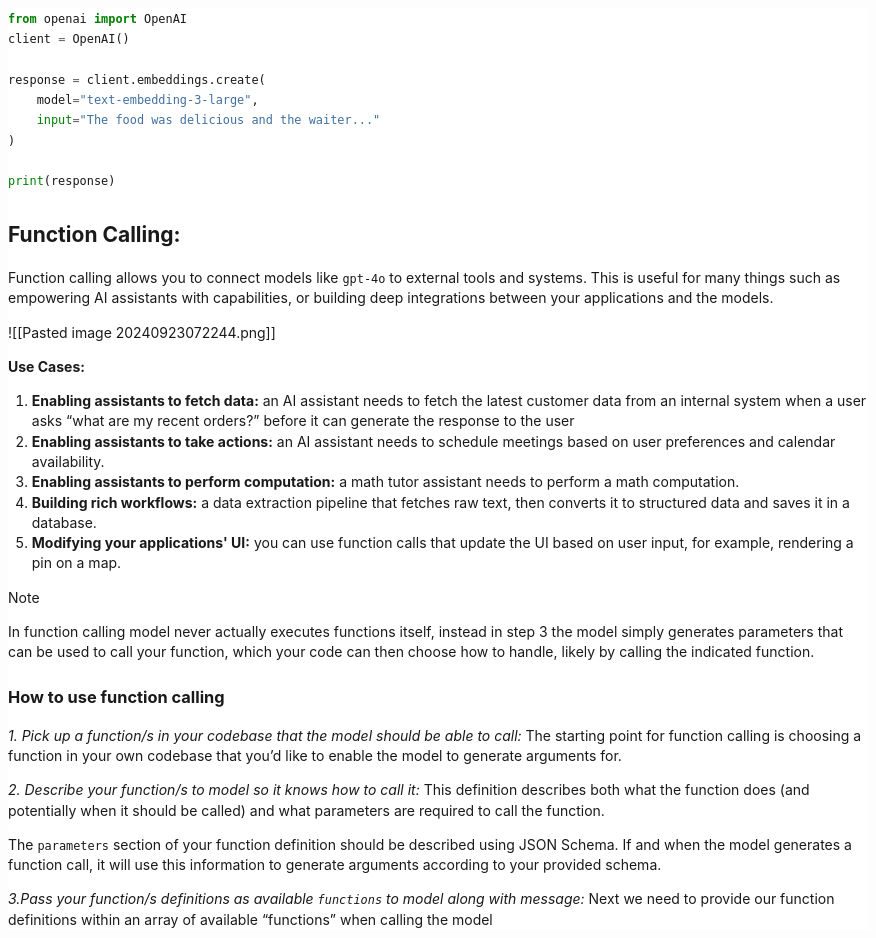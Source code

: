 ```python
from openai import OpenAI
client = OpenAI()

response = client.embeddings.create(
    model="text-embedding-3-large",
    input="The food was delicious and the waiter..."
)

print(response)
```


## Function Calling:

Function calling allows you to connect models like `gpt-4o` to external tools and systems. This is useful for many things such as empowering AI assistants with capabilities, or building deep integrations between your applications and the models.

![[Pasted image 20240923072244.png]]

**Use Cases:**
1. **Enabling assistants to fetch data:** an AI assistant needs to fetch the latest customer data from an internal system when a user asks “what are my recent orders?” before it can generate the response to the user
2. **Enabling assistants to take actions:** an AI assistant needs to schedule meetings based on user preferences and calendar availability.
3. **Enabling assistants to perform computation:** a math tutor assistant needs to perform a math computation.
4. **Building rich workflows:** a data extraction pipeline that fetches raw text, then converts it to structured data and saves it in a database.
5. **Modifying your applications' UI:** you can use function calls that update the UI based on user input, for example, rendering a pin on a map.

> [!NOTE]
>  In function calling model never actually executes functions itself, instead in step 3 the model simply generates parameters that can be used to call your function, which your code can then choose how to handle, likely by calling the indicated function.

### How to use function calling

_1. Pick up a function/s  in your codebase that the model should be able to call:_
The starting point for function calling is choosing a function in your own codebase that you’d like to enable the model to generate arguments for.

_2. Describe your function/s to model so it knows how to call it:_
This definition describes both what the function does (and potentially when it should be called) and what parameters are required to call the function.

The `parameters` section of your function definition should be described using JSON Schema. If and when the model generates a function call, it will use this information to generate arguments according to your provided schema.

_3.Pass your function/s definitions as available `functions`  to model along with message:_
Next we need to provide our function definitions within an array of available “functions” when calling the model
